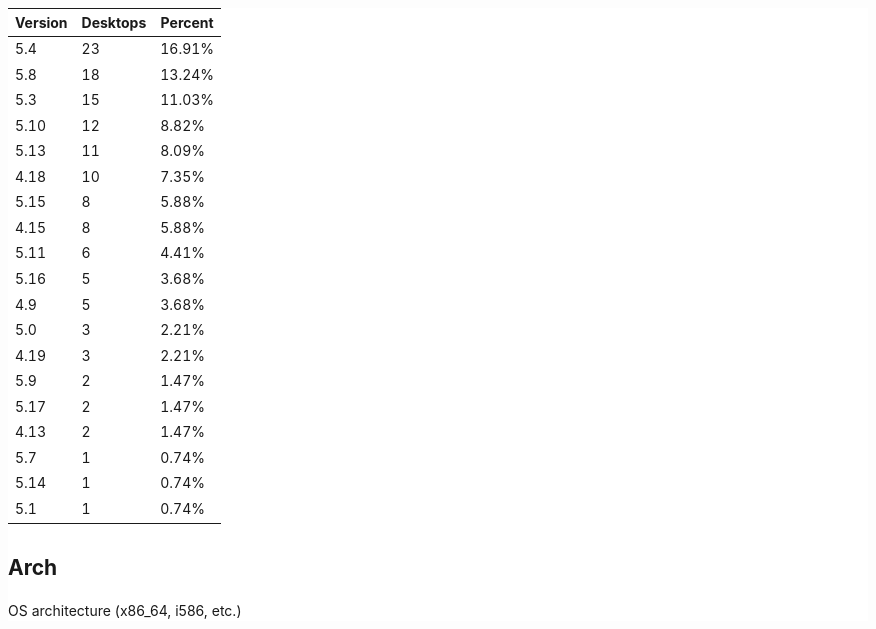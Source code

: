 
| Version | Desktops | Percent |
|---------|----------|---------|
| 5.4     | 23       | 16.91%  |
| 5.8     | 18       | 13.24%  |
| 5.3     | 15       | 11.03%  |
| 5.10    | 12       | 8.82%   |
| 5.13    | 11       | 8.09%   |
| 4.18    | 10       | 7.35%   |
| 5.15    | 8        | 5.88%   |
| 4.15    | 8        | 5.88%   |
| 5.11    | 6        | 4.41%   |
| 5.16    | 5        | 3.68%   |
| 4.9     | 5        | 3.68%   |
| 5.0     | 3        | 2.21%   |
| 4.19    | 3        | 2.21%   |
| 5.9     | 2        | 1.47%   |
| 5.17    | 2        | 1.47%   |
| 4.13    | 2        | 1.47%   |
| 5.7     | 1        | 0.74%   |
| 5.14    | 1        | 0.74%   |
| 5.1     | 1        | 0.74%   |

Arch
----

OS architecture (x86_64, i586, etc.)
